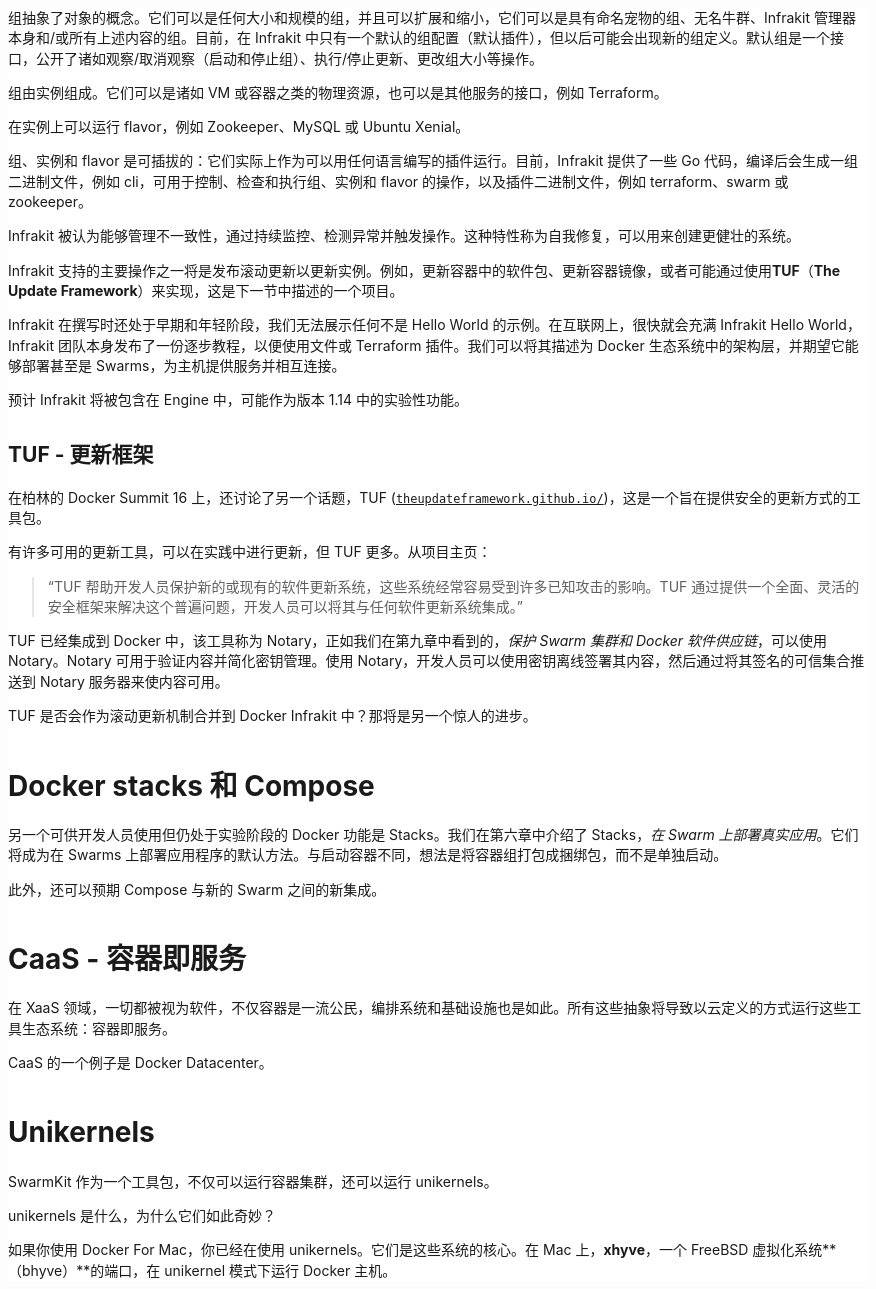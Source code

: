 组抽象了对象的概念。它们可以是任何大小和规模的组，并且可以扩展和缩小，它们可以是具有命名宠物的组、无名牛群、Infrakit 管理器本身和/或所有上述内容的组。目前，在 Infrakit 中只有一个默认的组配置（默认插件），但以后可能会出现新的组定义。默认组是一个接口，公开了诸如观察/取消观察（启动和停止组）、执行/停止更新、更改组大小等操作。

组由实例组成。它们可以是诸如 VM 或容器之类的物理资源，也可以是其他服务的接口，例如 Terraform。

在实例上可以运行 flavor，例如 Zookeeper、MySQL 或 Ubuntu Xenial。

组、实例和 flavor 是可插拔的：它们实际上作为可以用任何语言编写的插件运行。目前，Infrakit 提供了一些 Go 代码，编译后会生成一组二进制文件，例如 cli，可用于控制、检查和执行组、实例和 flavor 的操作，以及插件二进制文件，例如 terraform、swarm 或 zookeeper。

Infrakit 被认为能够管理不一致性，通过持续监控、检测异常并触发操作。这种特性称为自我修复，可以用来创建更健壮的系统。

Infrakit 支持的主要操作之一将是发布滚动更新以更新实例。例如，更新容器中的软件包、更新容器镜像，或者可能通过使用**TUF**（**The Update Framework**）来实现，这是下一节中描述的一个项目。

Infrakit 在撰写时还处于早期和年轻阶段，我们无法展示任何不是 Hello World 的示例。在互联网上，很快就会充满 Infrakit Hello World，Infrakit 团队本身发布了一份逐步教程，以便使用文件或 Terraform 插件。我们可以将其描述为 Docker 生态系统中的架构层，并期望它能够部署甚至是 Swarms，为主机提供服务并相互连接。

预计 Infrakit 将被包含在 Engine 中，可能作为版本 1.14 中的实验性功能。

## TUF - 更新框架

在柏林的 Docker Summit 16 上，还讨论了另一个话题，TUF ([`theupdateframework.github.io/`](https://theupdateframework.github.io/))，这是一个旨在提供安全的更新方式的工具包。

有许多可用的更新工具，可以在实践中进行更新，但 TUF 更多。从项目主页：

> “TUF 帮助开发人员保护新的或现有的软件更新系统，这些系统经常容易受到许多已知攻击的影响。TUF 通过提供一个全面、灵活的安全框架来解决这个普遍问题，开发人员可以将其与任何软件更新系统集成。”

TUF 已经集成到 Docker 中，该工具称为 Notary，正如我们在第九章中看到的，*保护 Swarm 集群和 Docker 软件供应链*，可以使用 Notary。Notary 可用于验证内容并简化密钥管理。使用 Notary，开发人员可以使用密钥离线签署其内容，然后通过将其签名的可信集合推送到 Notary 服务器来使内容可用。

TUF 是否会作为滚动更新机制合并到 Docker Infrakit 中？那将是另一个惊人的进步。

# Docker stacks 和 Compose

另一个可供开发人员使用但仍处于实验阶段的 Docker 功能是 Stacks。我们在第六章中介绍了 Stacks，*在 Swarm 上部署真实应用*。它们将成为在 Swarms 上部署应用程序的默认方法。与启动容器不同，想法是将容器组打包成捆绑包，而不是单独启动。

此外，还可以预期 Compose 与新的 Swarm 之间的新集成。

# CaaS - 容器即服务

在 XaaS 领域，一切都被视为软件，不仅容器是一流公民，编排系统和基础设施也是如此。所有这些抽象将导致以云定义的方式运行这些工具生态系统：容器即服务。

CaaS 的一个例子是 Docker Datacenter。

# Unikernels

SwarmKit 作为一个工具包，不仅可以运行容器集群，还可以运行 unikernels。

unikernels 是什么，为什么它们如此奇妙？

如果你使用 Docker For Mac，你已经在使用 unikernels。它们是这些系统的核心。在 Mac 上，**xhyve**，一个 FreeBSD 虚拟化系统**（bhyve）**的端口，在 unikernel 模式下运行 Docker 主机。
